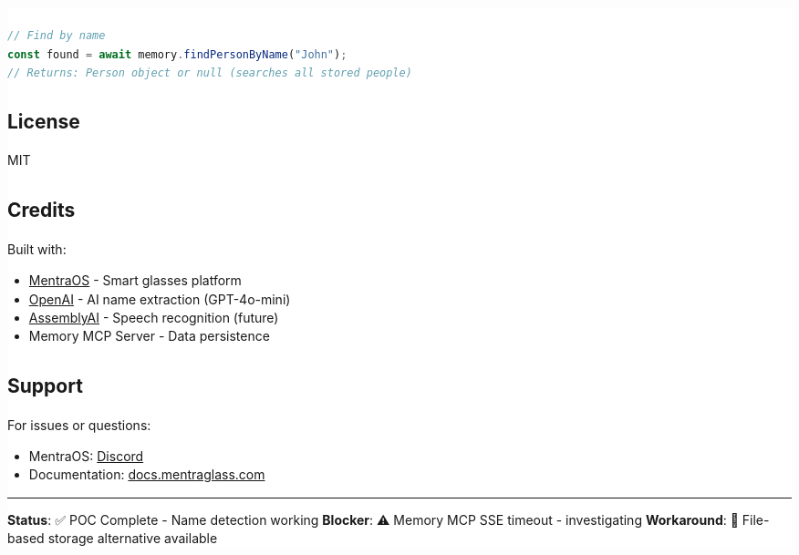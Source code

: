 ```typescript

// Find by name
const found = await memory.findPersonByName("John");
// Returns: Person object or null (searches all stored people)
```

## License

MIT

## Credits

Built with:

- [MentraOS](https://mentra.glass) - Smart glasses platform
- [OpenAI](https://openai.com) - AI name extraction (GPT-4o-mini)
- [AssemblyAI](https://assemblyai.com) - Speech recognition (future)
- Memory MCP Server - Data persistence

## Support

For issues or questions:

- MentraOS: [Discord](https://discord.gg/mentra)
- Documentation: [docs.mentraglass.com](https://docs.mentraglass.com)

---

**Status**: ✅ POC Complete - Name detection working
**Blocker**: ⚠️ Memory MCP SSE timeout - investigating
**Workaround**: 📁 File-based storage alternative available
